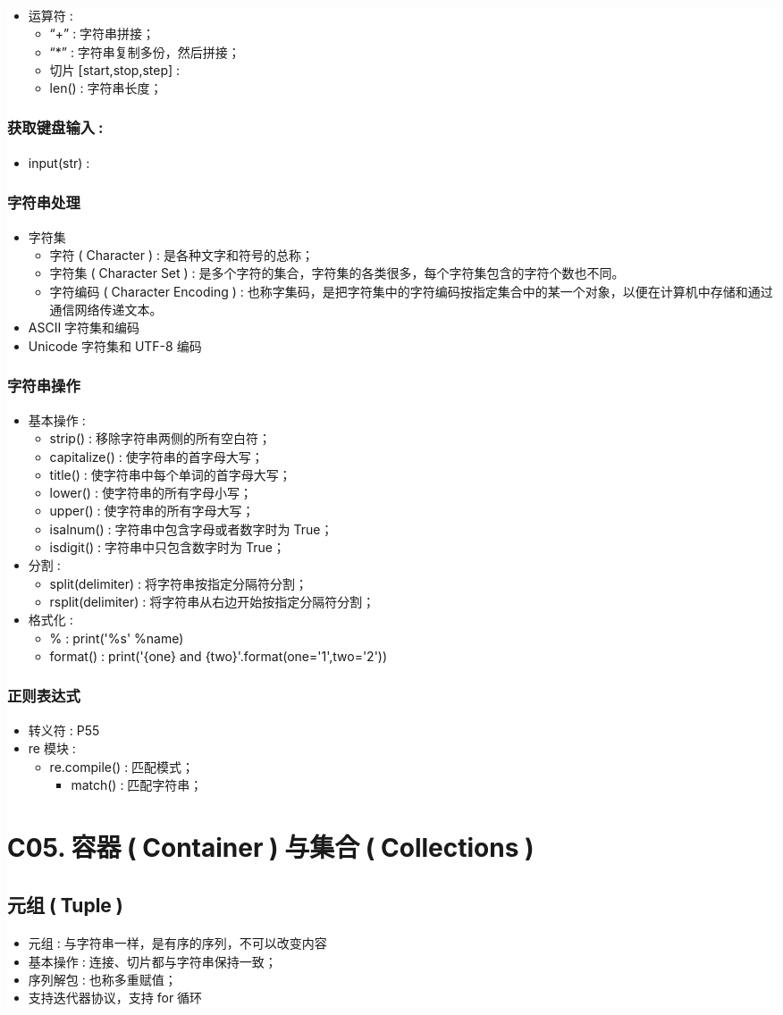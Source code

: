 -   运算符 :
    -   “+” : 字符串拼接；
    -   “*” : 字符串复制多份，然后拼接；
    -   切片 \[start,stop,step] :
    -   len() : 字符串长度；

### 获取键盘输入 :

-   input(str) :

### 字符串处理

-   字符集
    -   字符 ( Character ) : 是各种文字和符号的总称；
    -   字符集 ( Character Set ) : 是多个字符的集合，字符集的各类很多，每个字符集包含的字符个数也不同。
    -   字符编码 ( Character Encoding ) : 也称字集码，是把字符集中的字符编码按指定集合中的某一个对象，以便在计算机中存储和通过通信网络传递文本。
-   ASCII 字符集和编码
-   Unicode 字符集和 UTF-8 编码

### 字符串操作

-   基本操作 :
    -   strip() : 移除字符串两侧的所有空白符；
    -   capitalize() : 使字符串的首字母大写；
    -   title() : 使字符串中每个单词的首字母大写；
    -   lower() : 使字符串的所有字母小写；
    -   upper() : 使字符串的所有字母大写；
    -   isalnum() : 字符串中包含字母或者数字时为 True；
    -   isdigit() : 字符串中只包含数字时为 True；
-   分割 :
    -   split(delimiter) : 将字符串按指定分隔符分割；
    -   rsplit(delimiter) : 将字符串从右边开始按指定分隔符分割；
-   格式化 :
    -   % : print('%s' %name)
    -   format() : print('{one} and {two}'.format(one='1',two='2'))

### 正则表达式

-   转义符 : P55
-   re 模块 :
    -   re.compile() : 匹配模式；
        -   match() : 匹配字符串；

# C05. 容器 ( Container ) 与集合 ( Collections )

## 元组 ( Tuple )

-   元组 : 与字符串一样，是有序的序列，不可以改变内容
-   基本操作 : 连接、切片都与字符串保持一致；
-   序列解包 : 也称多重赋值；
-   支持迭代器协议，支持 for 循环

